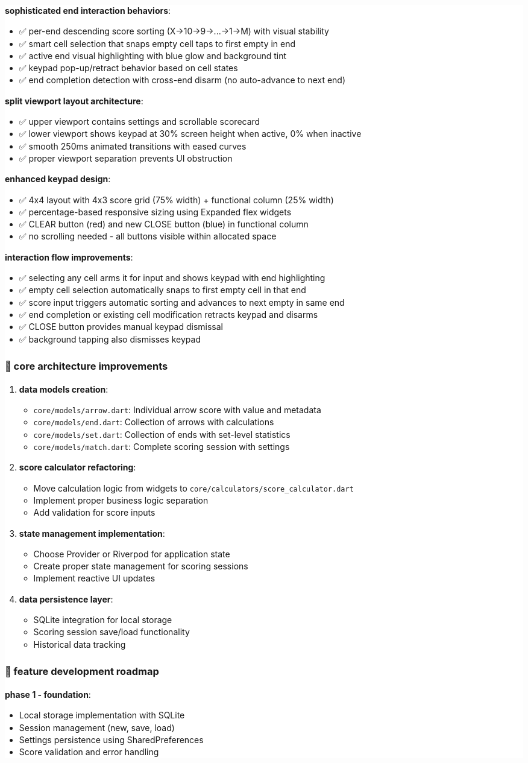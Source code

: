 **sophisticated end interaction behaviors**:
- ✅ per-end descending score sorting (X→10→9→...→1→M) with visual stability
- ✅ smart cell selection that snaps empty cell taps to first empty in end
- ✅ active end visual highlighting with blue glow and background tint
- ✅ keypad pop-up/retract behavior based on cell states
- ✅ end completion detection with cross-end disarm (no auto-advance to next end)

**split viewport layout architecture**:
- ✅ upper viewport contains settings and scrollable scorecard 
- ✅ lower viewport shows keypad at 30% screen height when active, 0% when inactive
- ✅ smooth 250ms animated transitions with eased curves
- ✅ proper viewport separation prevents UI obstruction

**enhanced keypad design**:
- ✅ 4x4 layout with 4x3 score grid (75% width) + functional column (25% width)
- ✅ percentage-based responsive sizing using Expanded flex widgets
- ✅ CLEAR button (red) and new CLOSE button (blue) in functional column
- ✅ no scrolling needed - all buttons visible within allocated space

**interaction flow improvements**:
- ✅ selecting any cell arms it for input and shows keypad with end highlighting
- ✅ empty cell selection automatically snaps to first empty cell in that end
- ✅ score input triggers automatic sorting and advances to next empty in same end
- ✅ end completion or existing cell modification retracts keypad and disarms
- ✅ CLOSE button provides manual keypad dismissal
- ✅ background tapping also dismisses keypad

### 🔧 core architecture improvements

1. **data models creation**:
   - `core/models/arrow.dart`: Individual arrow score with value and metadata
   - `core/models/end.dart`: Collection of arrows with calculations
   - `core/models/set.dart`: Collection of ends with set-level statistics
   - `core/models/match.dart`: Complete scoring session with settings

2. **score calculator refactoring**:
   - Move calculation logic from widgets to `core/calculators/score_calculator.dart`
   - Implement proper business logic separation
   - Add validation for score inputs

3. **state management implementation**:
   - Choose Provider or Riverpod for application state
   - Create proper state management for scoring sessions
   - Implement reactive UI updates

4. **data persistence layer**:
   - SQLite integration for local storage
   - Scoring session save/load functionality
   - Historical data tracking

### 🚀 feature development roadmap

**phase 1 - foundation**:
- Local storage implementation with SQLite
- Session management (new, save, load)
- Settings persistence using SharedPreferences
- Score validation and error handling
